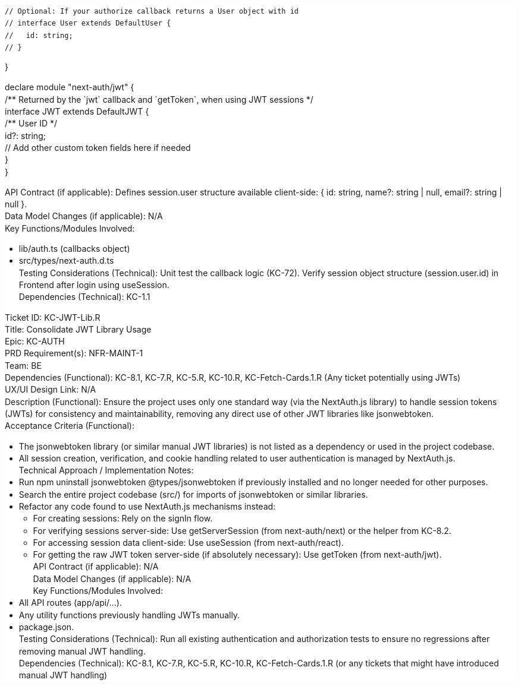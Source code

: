     // Optional: If your authorize callback returns a User object with id  
    // interface User extends DefaultUser {  
    //   id: string;  
    // }  
  }

  declare module "next-auth/jwt" {  
    /\*\* Returned by the \`jwt\` callback and \`getToken\`, when using JWT sessions \*/  
    interface JWT extends DefaultJWT {  
      /\*\* User ID \*/  
      id?: string;  
      // Add other custom token fields here if needed  
    }  
  }

API Contract (if applicable): Defines session.user structure available client-side: { id: string, name?: string | null, email?: string | null }.  
Data Model Changes (if applicable): N/A  
Key Functions/Modules Involved:

* lib/auth.ts (callbacks object)  
* src/types/next-auth.d.ts  
  Testing Considerations (Technical): Unit test the callback logic (KC-72). Verify session object structure (session.user.id) in Frontend after login using useSession.  
  Dependencies (Technical): KC-1.1

Ticket ID: KC-JWT-Lib.R  
Title: Consolidate JWT Library Usage  
Epic: KC-AUTH  
PRD Requirement(s): NFR-MAINT-1  
Team: BE  
Dependencies (Functional): KC-8.1, KC-7.R, KC-5.R, KC-10.R, KC-Fetch-Cards.1.R (Any ticket potentially using JWTs)  
UX/UI Design Link: N/A  
Description (Functional): Ensure the project uses only one standard way (via the NextAuth.js library) to handle session tokens (JWTs) for consistency and maintainability, removing any direct use of other JWT libraries like jsonwebtoken.  
Acceptance Criteria (Functional):

* The jsonwebtoken library (or similar manual JWT libraries) is not listed as a dependency or used in the project codebase.  
* All session creation, verification, and cookie handling related to user authentication is managed by NextAuth.js.  
  Technical Approach / Implementation Notes:  
* Run npm uninstall jsonwebtoken @types/jsonwebtoken if previously installed and no longer needed for other purposes.  
* Search the entire project codebase (src/) for imports of jsonwebtoken or similar libraries.  
* Refactor any code found to use NextAuth.js mechanisms instead:  
  * For creating sessions: Rely on the signIn flow.  
  * For verifying sessions server-side: Use getServerSession (from next-auth/next) or the helper from KC-8.2.  
  * For accessing session data client-side: Use useSession (from next-auth/react).  
  * For getting the raw JWT token server-side (if absolutely necessary): Use getToken (from next-auth/jwt).  
    API Contract (if applicable): N/A  
    Data Model Changes (if applicable): N/A  
    Key Functions/Modules Involved:  
* All API routes (app/api/...).  
* Any utility functions previously handling JWTs manually.  
* package.json.  
  Testing Considerations (Technical): Run all existing authentication and authorization tests to ensure no regressions after removing manual JWT handling.  
  Dependencies (Technical): KC-8.1, KC-7.R, KC-5.R, KC-10.R, KC-Fetch-Cards.1.R (or any tickets that might have introduced manual JWT handling)
